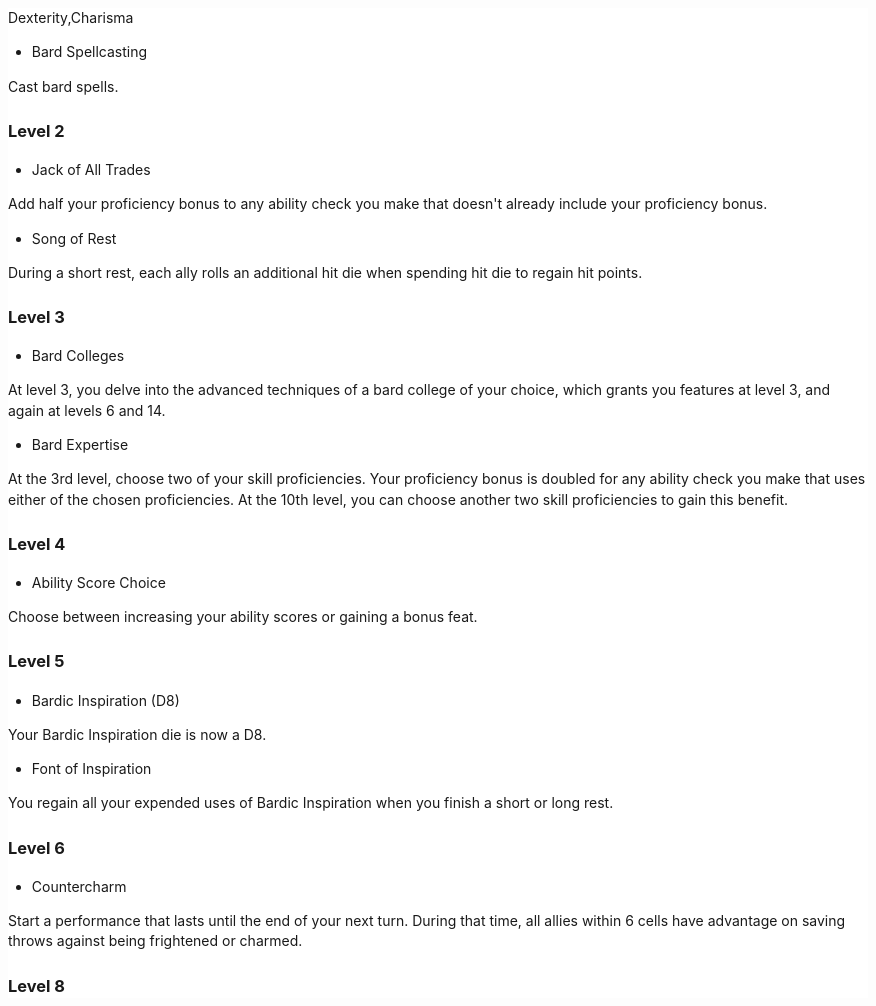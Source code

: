 Dexterity,Charisma

* Bard Spellcasting

Cast bard spells.


### Level 2

* Jack of All Trades

Add half your proficiency bonus to any ability check you make that doesn't already include your proficiency bonus.

* Song of Rest

During a short rest, each ally rolls an additional hit die when spending hit die to regain hit points.


### Level 3

* Bard Colleges

At level 3, you delve into the advanced techniques of a bard college of your choice, which grants you features at level 3, and again at levels 6 and 14.

* Bard Expertise

At the 3rd level, choose two of your skill proficiencies. Your proficiency bonus is doubled for any ability check you make that uses either of the chosen proficiencies. At the 10th level, you can choose another two skill proficiencies to gain this benefit.


### Level 4

* Ability Score Choice

Choose between increasing your ability scores or gaining a bonus feat.


### Level 5

* Bardic Inspiration (D8)

Your Bardic Inspiration die is now a D8.

* Font of Inspiration

You regain all your expended uses of Bardic Inspiration when you finish a short or long rest.


### Level 6

* Countercharm

Start a performance that lasts until the end of your next turn. During that time, all allies within 6 cells have advantage on saving throws against being frightened or charmed.


### Level 8
